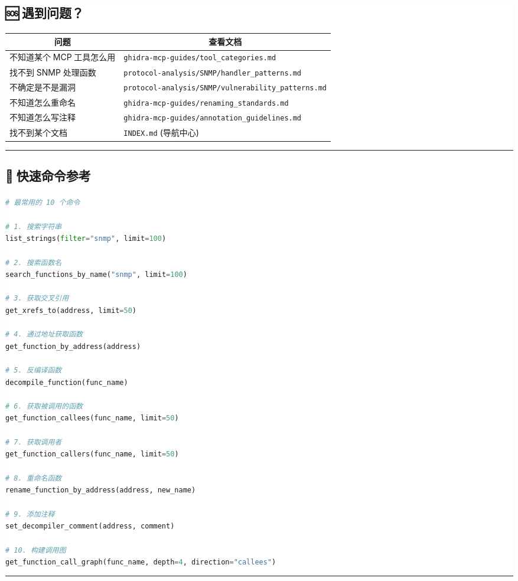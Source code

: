 
## 🆘 遇到问题？

| 问题 | 查看文档 |
|------|---------|
| 不知道某个 MCP 工具怎么用 | `ghidra-mcp-guides/tool_categories.md` |
| 找不到 SNMP 处理函数 | `protocol-analysis/SNMP/handler_patterns.md` |
| 不确定是不是漏洞 | `protocol-analysis/SNMP/vulnerability_patterns.md` |
| 不知道怎么重命名 | `ghidra-mcp-guides/renaming_standards.md` |
| 不知道怎么写注释 | `ghidra-mcp-guides/annotation_guidelines.md` |
| 找不到某个文档 | `INDEX.md` (导航中心) |

---

## 📝 快速命令参考

```python
# 最常用的 10 个命令

# 1. 搜索字符串
list_strings(filter="snmp", limit=100)

# 2. 搜索函数名
search_functions_by_name("snmp", limit=100)

# 3. 获取交叉引用
get_xrefs_to(address, limit=50)

# 4. 通过地址获取函数
get_function_by_address(address)

# 5. 反编译函数
decompile_function(func_name)

# 6. 获取被调用的函数
get_function_callees(func_name, limit=50)

# 7. 获取调用者
get_function_callers(func_name, limit=50)

# 8. 重命名函数
rename_function_by_address(address, new_name)

# 9. 添加注释
set_decompiler_comment(address, comment)

# 10. 构建调用图
get_function_call_graph(func_name, depth=4, direction="callees")
```

---